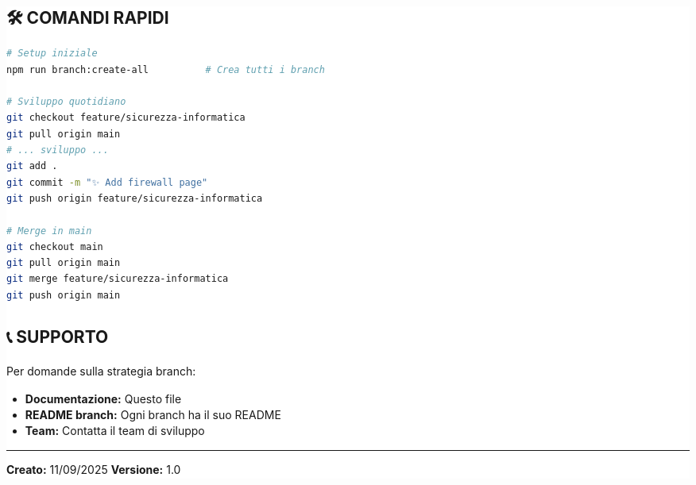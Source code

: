 ## 🛠️ COMANDI RAPIDI

```bash
# Setup iniziale
npm run branch:create-all          # Crea tutti i branch

# Sviluppo quotidiano
git checkout feature/sicurezza-informatica
git pull origin main
# ... sviluppo ...
git add .
git commit -m "✨ Add firewall page"
git push origin feature/sicurezza-informatica

# Merge in main
git checkout main
git pull origin main
git merge feature/sicurezza-informatica
git push origin main
```

## 📞 SUPPORTO

Per domande sulla strategia branch:
- **Documentazione:** Questo file
- **README branch:** Ogni branch ha il suo README
- **Team:** Contatta il team di sviluppo

---
**Creato:** 11/09/2025
**Versione:** 1.0
